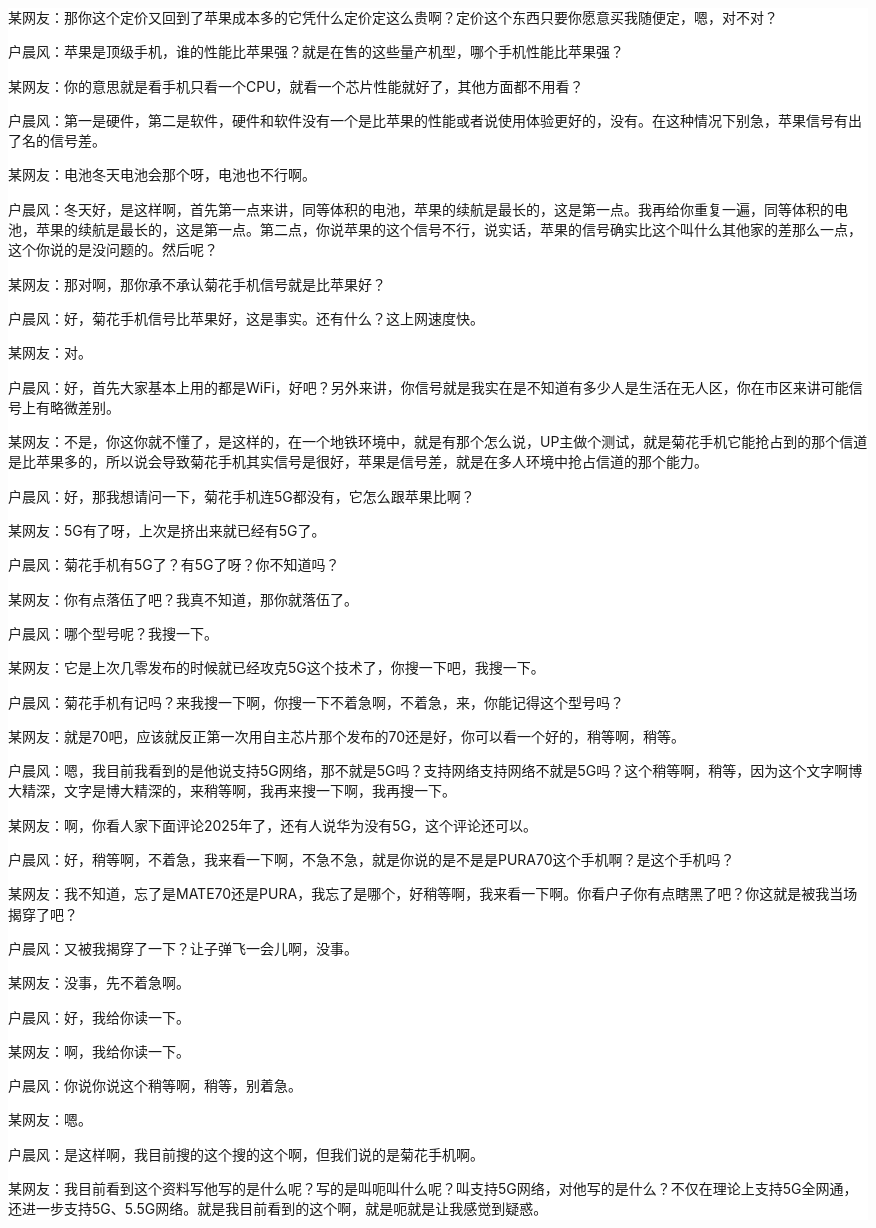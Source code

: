 某网友：那你这个定价又回到了苹果成本多的它凭什么定价定这么贵啊？定价这个东西只要你愿意买我随便定，嗯，对不对？

户晨风：苹果是顶级手机，谁的性能比苹果强？就是在售的这些量产机型，哪个手机性能比苹果强？

某网友：你的意思就是看手机只看一个CPU，就看一个芯片性能就好了，其他方面都不用看？

户晨风：第一是硬件，第二是软件，硬件和软件没有一个是比苹果的性能或者说使用体验更好的，没有。在这种情况下别急，苹果信号有出了名的信号差。

某网友：电池冬天电池会那个呀，电池也不行啊。

户晨风：冬天好，是这样啊，首先第一点来讲，同等体积的电池，苹果的续航是最长的，这是第一点。我再给你重复一遍，同等体积的电池，苹果的续航是最长的，这是第一点。第二点，你说苹果的这个信号不行，说实话，苹果的信号确实比这个叫什么其他家的差那么一点，这个你说的是没问题的。然后呢？

某网友：那对啊，那你承不承认菊花手机信号就是比苹果好？

户晨风：好，菊花手机信号比苹果好，这是事实。还有什么？这上网速度快。

某网友：对。

户晨风：好，首先大家基本上用的都是WiFi，好吧？另外来讲，你信号就是我实在是不知道有多少人是生活在无人区，你在市区来讲可能信号上有略微差别。

某网友：不是，你这你就不懂了，是这样的，在一个地铁环境中，就是有那个怎么说，UP主做个测试，就是菊花手机它能抢占到的那个信道是比苹果多的，所以说会导致菊花手机其实信号是很好，苹果是信号差，就是在多人环境中抢占信道的那个能力。

户晨风：好，那我想请问一下，菊花手机连5G都没有，它怎么跟苹果比啊？

某网友：5G有了呀，上次是挤出来就已经有5G了。

户晨风：菊花手机有5G了？有5G了呀？你不知道吗？

某网友：你有点落伍了吧？我真不知道，那你就落伍了。

户晨风：哪个型号呢？我搜一下。

某网友：它是上次几零发布的时候就已经攻克5G这个技术了，你搜一下吧，我搜一下。

户晨风：菊花手机有记吗？来我搜一下啊，你搜一下不着急啊，不着急，来，你能记得这个型号吗？

某网友：就是70吧，应该就反正第一次用自主芯片那个发布的70还是好，你可以看一个好的，稍等啊，稍等。

户晨风：嗯，我目前我看到的是他说支持5G网络，那不就是5G吗？支持网络支持网络不就是5G吗？这个稍等啊，稍等，因为这个文字啊博大精深，文字是博大精深的，来稍等啊，我再来搜一下啊，我再搜一下。

某网友：啊，你看人家下面评论2025年了，还有人说华为没有5G，这个评论还可以。

户晨风：好，稍等啊，不着急，我来看一下啊，不急不急，就是你说的是不是是PURA70这个手机啊？是这个手机吗？

某网友：我不知道，忘了是MATE70还是PURA，我忘了是哪个，好稍等啊，我来看一下啊。你看户子你有点瞎黑了吧？你这就是被我当场揭穿了吧？

户晨风：又被我揭穿了一下？让子弹飞一会儿啊，没事。

某网友：没事，先不着急啊。

户晨风：好，我给你读一下。

某网友：啊，我给你读一下。

户晨风：你说你说这个稍等啊，稍等，别着急。

某网友：嗯。

户晨风：是这样啊，我目前搜的这个搜的这个啊，但我们说的是菊花手机啊。

某网友：我目前看到这个资料写他写的是什么呢？写的是叫呃叫什么呢？叫支持5G网络，对他写的是什么？不仅在理论上支持5G全网通，还进一步支持5G、5.5G网络。就是我目前看到的这个啊，就是呃就是让我感觉到疑惑。
